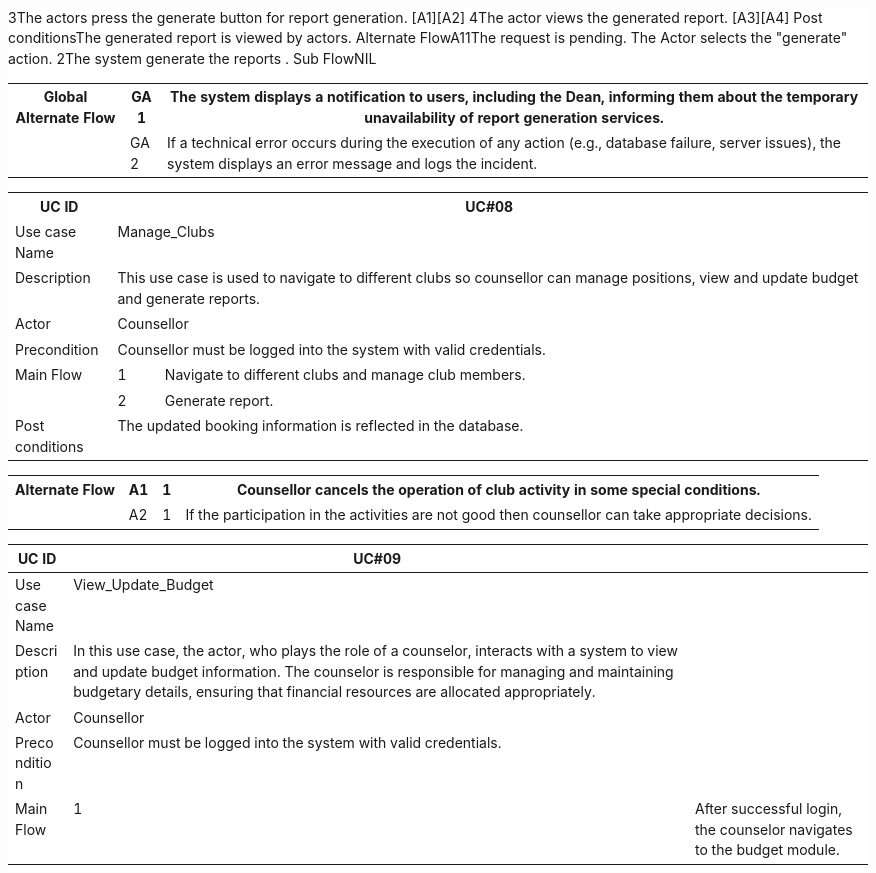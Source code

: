 <tr><td colspan="1" valign="top">3</td><td colspan="2" valign="top">The actors press the generate button for report generation. [A1][A2]</td></tr>
<tr><td colspan="1" valign="top">4</td><td colspan="2" valign="top">The actor views the generated report. [A3][A4]</td></tr>
<tr><td colspan="1" valign="top">Post conditions</td><td colspan="3" valign="top">The generated report is viewed by actors.</td></tr>
<tr><td colspan="1" rowspan="2" valign="top">Alternate Flow</td><td colspan="1" rowspan="2" valign="top">A1</td><td colspan="1" valign="top">1</td><td colspan="1" valign="top">The request is pending. The Actor selects the "generate" action.</td></tr>
<tr><td colspan="1" valign="top">2</td><td colspan="1" valign="top">The system generate the reports .</td></tr>
<tr><td colspan="1" valign="top">Sub Flow</td><td colspan="3" valign="top">NIL</td></tr>
</table>



<table><tr><th colspan="1" rowspan="2" valign="top">Global Alternate Flow</th><th colspan="1" valign="top">GA1</th><th colspan="1" valign="top">The system displays a notification to users, including the Dean, informing them about the temporary unavailability of report generation services.</th></tr>
<tr><td colspan="1" valign="top">GA2</td><td colspan="1" valign="bottom">If a technical error occurs during the execution of any action (e.g., database failure, server issues), the system displays an error message and logs the incident.</td></tr>
</table>



<table><tr><th colspan="1" valign="top">UC ID</th><th colspan="2" valign="top">UC#08</th></tr>
<tr><td colspan="1" valign="top">Use case Name</td><td colspan="2" valign="top">Manage_Clubs</td></tr>
<tr><td colspan="1" valign="top">Description</td><td colspan="2" valign="bottom">This use case is used to navigate to different clubs so counsellor can manage positions, view and update budget and generate reports.</td></tr>
<tr><td colspan="1" valign="top">Actor</td><td colspan="2" valign="top">Counsellor</td></tr>
<tr><td colspan="1" valign="top">Precondition</td><td colspan="2" valign="top">Counsellor must be logged into the system with valid credentials.</td></tr>
<tr><td colspan="1" rowspan="2" valign="top">Main Flow</td><td colspan="1" valign="top">1</td><td colspan="1" valign="top">Navigate to different clubs and manage club members.</td></tr>
<tr><td colspan="1" valign="top">2</td><td colspan="1" valign="top">Generate report.</td></tr>
<tr><td colspan="1" valign="top">Post conditions</td><td colspan="2" valign="top">The updated booking information is reflected in the database.</td></tr>
</table>



<table><tr><th colspan="1" rowspan="2" valign="top">Alternate Flow</th><th colspan="1" valign="top">A1</th><th colspan="1" valign="top">1</th><th colspan="1" valign="top">Counsellor cancels the operation of club activity in some special conditions.</th></tr>
<tr><td colspan="1" valign="top">A2</td><td colspan="1" valign="top">1</td><td colspan="1" valign="top">If the participation in the activities are not good then counsellor can take appropriate decisions.</td></tr>
</table>



|UC ID|UC#09||
| - | - | :- |
|Use case Name|View\_Update\_Budget||
|Description|In this use case, the actor, who plays the role of a counselor, interacts with a system to view and update budget information. The counselor is responsible for managing and maintaining budgetary details, ensuring that financial resources are allocated appropriately.||
|Actor|Counsellor||
|Precondition|Counsellor must be logged into the system with valid credentials.||
|Main Flow|1|After successful login, the counselor navigates to the budget module.|


[ref1]: ./images/Aspose.Words.f28f12b1-0184-49e2-9341-b960426511de.005.png
[ref2]: ./images/Aspose.Words.f28f12b1-0184-49e2-9341-b960426511de.006.png